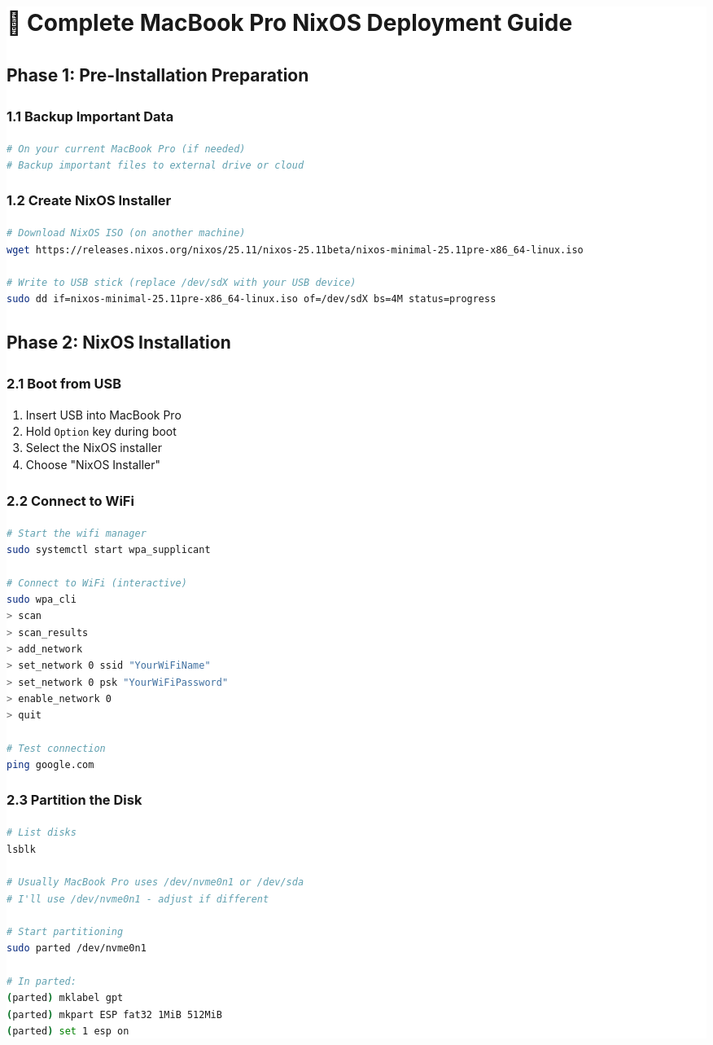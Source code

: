 # 📖 **Complete MacBook Pro NixOS Deployment Guide**

## **Phase 1: Pre-Installation Preparation**

### **1.1 Backup Important Data**
```bash
# On your current MacBook Pro (if needed)
# Backup important files to external drive or cloud
```

### **1.2 Create NixOS Installer**
```bash
# Download NixOS ISO (on another machine)
wget https://releases.nixos.org/nixos/25.11/nixos-25.11beta/nixos-minimal-25.11pre-x86_64-linux.iso

# Write to USB stick (replace /dev/sdX with your USB device)
sudo dd if=nixos-minimal-25.11pre-x86_64-linux.iso of=/dev/sdX bs=4M status=progress
```

## **Phase 2: NixOS Installation**

### **2.1 Boot from USB**
1. Insert USB into MacBook Pro
2. Hold `Option` key during boot
3. Select the NixOS installer
4. Choose "NixOS Installer"

### **2.2 Connect to WiFi**
```bash
# Start the wifi manager
sudo systemctl start wpa_supplicant

# Connect to WiFi (interactive)
sudo wpa_cli
> scan
> scan_results
> add_network
> set_network 0 ssid "YourWiFiName"
> set_network 0 psk "YourWiFiPassword"
> enable_network 0
> quit

# Test connection
ping google.com
```

### **2.3 Partition the Disk**
```bash
# List disks
lsblk

# Usually MacBook Pro uses /dev/nvme0n1 or /dev/sda
# I'll use /dev/nvme0n1 - adjust if different

# Start partitioning
sudo parted /dev/nvme0n1

# In parted:
(parted) mklabel gpt
(parted) mkpart ESP fat32 1MiB 512MiB
(parted) set 1 esp on
```